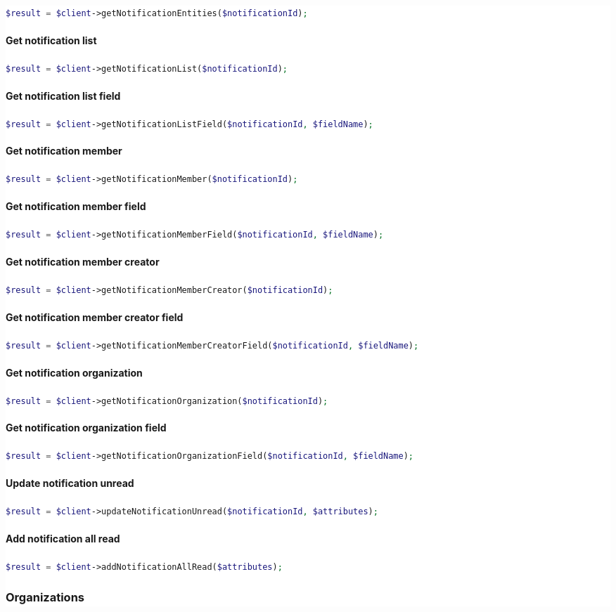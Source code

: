 ```php
$result = $client->getNotificationEntities($notificationId);
```
#### Get notification list

```php
$result = $client->getNotificationList($notificationId);
```
#### Get notification list field

```php
$result = $client->getNotificationListField($notificationId, $fieldName);
```
#### Get notification member

```php
$result = $client->getNotificationMember($notificationId);
```
#### Get notification member field

```php
$result = $client->getNotificationMemberField($notificationId, $fieldName);
```
#### Get notification member creator

```php
$result = $client->getNotificationMemberCreator($notificationId);
```
#### Get notification member creator field

```php
$result = $client->getNotificationMemberCreatorField($notificationId, $fieldName);
```
#### Get notification organization

```php
$result = $client->getNotificationOrganization($notificationId);
```
#### Get notification organization field

```php
$result = $client->getNotificationOrganizationField($notificationId, $fieldName);
```
#### Update notification unread

```php
$result = $client->updateNotificationUnread($notificationId, $attributes);
```
#### Add notification all read

```php
$result = $client->addNotificationAllRead($attributes);
```

### Organizations
